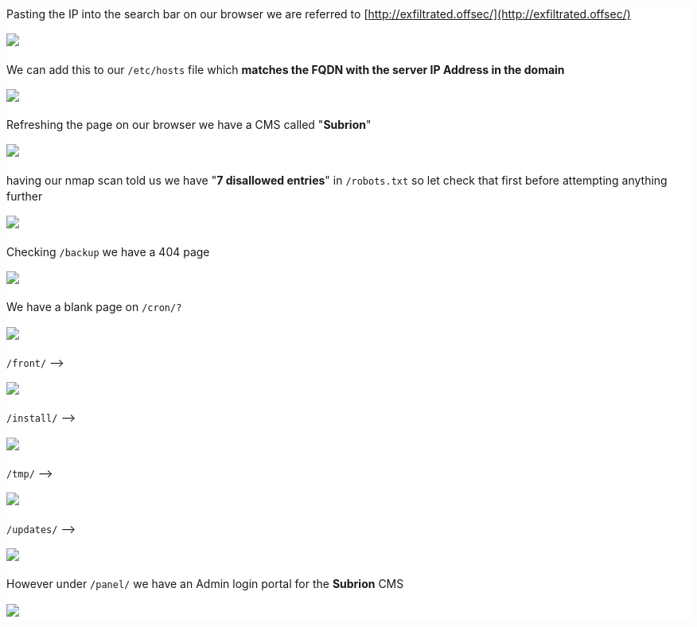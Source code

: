 Pasting the IP into the search bar on our browser we are referred to [http://exfiltrated.offsec/](http://exfiltrated.offsec/)


![](https://i.imgur.com/XUnVPE1.png)


We can add this to our `/etc/hosts` file which **matches the FQDN with the server IP Address in the domain**


![](https://i.imgur.com/ZkYbRNf.png)


Refreshing the page on our browser we have a CMS called "**Subrion**"


![](https://i.imgur.com/nf5tsHX.png)


having our nmap scan told us we have "**7 disallowed entries**" in `/robots.txt` so let check that first before attempting anything further


![](https://i.imgur.com/8RflEKg.png)


Checking `/backup` we have a 404 page

![](https://i.imgur.com/jAx9Fbu.png)


We have a blank page on `/cron/?`


![](https://i.imgur.com/ALlT0H3.png)

`/front/` -->

![](https://i.imgur.com/x0rncFJ.png)

`/install/` -->

![](https://i.imgur.com/w2IS8VY.png)

`/tmp/` -->

![](https://i.imgur.com/a76pR6M.png)

`/updates/` -->

![](https://i.imgur.com/u7Dzhuz.png)


However under `/panel/` we have an Admin login portal for the **Subrion** CMS



![](https://i.imgur.com/8bcDW6O.png)
